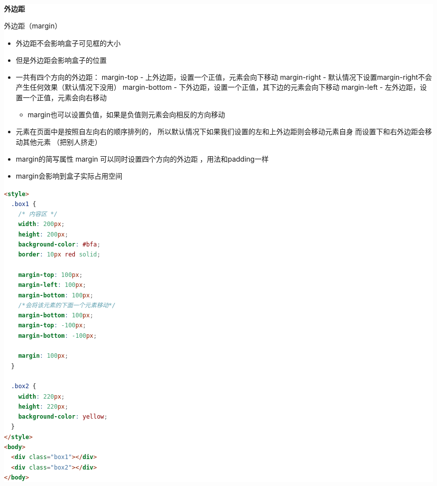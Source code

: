 **外边距**

外边距（margin）  
- 外边距不会影响盒子可见框的大小
- 但是外边距会影响盒子的位置
- 一共有四个方向的外边距：
    margin-top
        - 上外边距，设置一个正值，元素会向下移动
    margin-right
        - 默认情况下设置margin-right不会产生任何效果（默认情况下没用）
    margin-bottom
        - 下外边距，设置一个正值，其下边的元素会向下移动
    margin-left
        - 左外边距，设置一个正值，元素会向右移动

    - margin也可以设置负值，如果是负值则元素会向相反的方向移动

- 元素在页面中是按照自左向右的顺序排列的，
    所以默认情况下如果我们设置的左和上外边距则会移动元素自身
    而设置下和右外边距会移动其他元素   （把别人挤走）

- margin的简写属性
    margin 可以同时设置四个方向的外边距 ，用法和padding一样

- margin会影响到盒子实际占用空间

```html
<style>
  .box1 {
    /* 内容区 */
    width: 200px;
    height: 200px;
    background-color: #bfa;
    border: 10px red solid;

    margin-top: 100px;
    margin-left: 100px;
    margin-bottom: 100px;
    /*会将该元素的下面一个元素移动*/
    margin-bottom: 100px;
    margin-top: -100px;
    margin-bottom: -100px;

    margin: 100px;
  }

  .box2 {
    width: 220px;
    height: 220px;
    background-color: yellow;
  }
</style>
<body>
  <div class="box1"></div>
  <div class="box2"></div>
</body>
```
